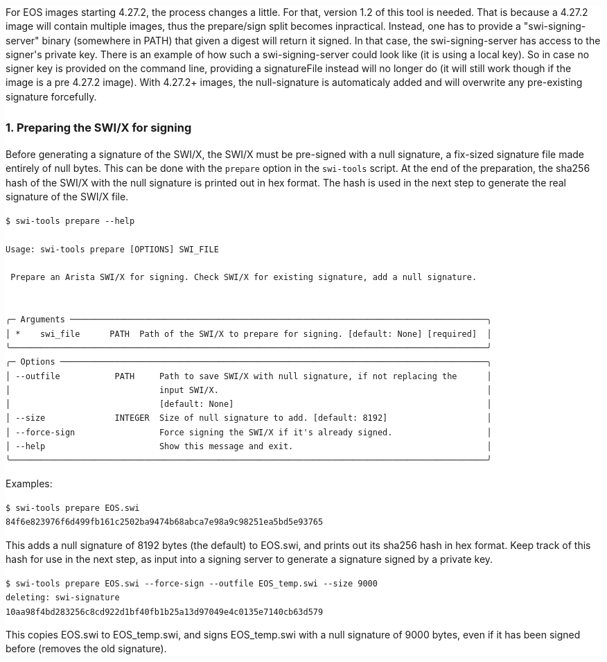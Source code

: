 For EOS images starting 4.27.2, the process changes a little. For that, version 1.2 of this tool is needed.
That is because a 4.27.2 image will contain multiple images, thus the prepare/sign split becomes inpractical. Instead, one has to provide a "swi-signing-server" binary (somewhere in PATH) that given a digest will return it signed. In that case, the swi-signing-server has access to the signer's private key. There is an example of how such a swi-signing-server could look like (it is using a local key). So in case no signer key is provided on the command line, providing a signatureFile instead will no longer do (it will still work though if the image is a pre 4.27.2 image).
With 4.27.2+ images, the null-signature is automaticaly added and will overwrite any pre-existing signature forcefully.

### 1. Preparing the SWI/X for signing
Before generating a signature of the SWI/X, the SWI/X must be pre-signed with a null signature, a fix-sized signature file made entirely of null bytes.
This can be done with the `prepare` option in the `swi-tools` script. At the end of the preparation, the sha256 hash of the SWI/X with the null signature
is printed out in hex format. The hash is used in the next step to generate the real signature of the SWI/X file.
```
$ swi-tools prepare --help

Usage: swi-tools prepare [OPTIONS] SWI_FILE

 Prepare an Arista SWI/X for signing. Check SWI/X for existing signature, add a null signature.


╭─ Arguments ────────────────────────────────────────────────────────────────────────────────────╮
│ *    swi_file      PATH  Path of the SWI/X to prepare for signing. [default: None] [required]  │
╰────────────────────────────────────────────────────────────────────────────────────────────────╯
╭─ Options ──────────────────────────────────────────────────────────────────────────────────────╮
│ --outfile           PATH     Path to save SWI/X with null signature, if not replacing the      │
│                              input SWI/X.                                                      │
│                              [default: None]                                                   │
│ --size              INTEGER  Size of null signature to add. [default: 8192]                    │
│ --force-sign                 Force signing the SWI/X if it's already signed.                   │
│ --help                       Show this message and exit.                                       │
╰────────────────────────────────────────────────────────────────────────────────────────────────╯
```
Examples:
```
$ swi-tools prepare EOS.swi
84f6e823976f6d499fb161c2502ba9474b68abca7e98a9c98251ea5bd5e93765
```
This adds a null signature of 8192 bytes (the default) to EOS.swi, and prints out its sha256 hash in hex format. Keep track of this hash
for use in the next step, as input into a signing server to generate a signature signed by a private key.

```
$ swi-tools prepare EOS.swi --force-sign --outfile EOS_temp.swi --size 9000
deleting: swi-signature
10aa98f4bd283256c8cd922d1bf40fb1b25a13d97049e4c0135e7140cb63d579
```
This copies EOS.swi to EOS_temp.swi, and signs EOS_temp.swi with a null signature of
9000 bytes, even if it has been signed before (removes the old signature).
